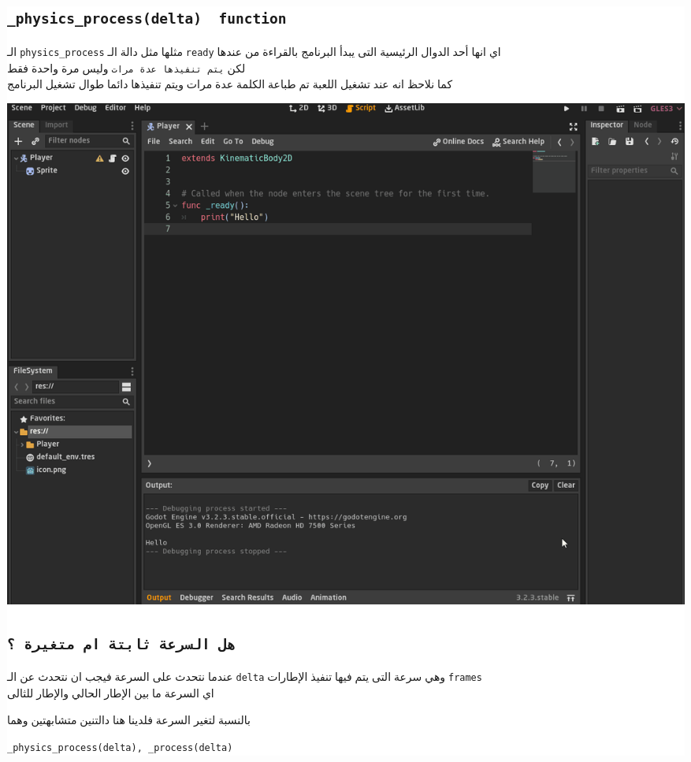 ## <span dir = ltr> `_physics_process(delta)  function` </span>

الـ `physics_process` مثلها مثل دالة الـ `ready` اي انها أحد الدوال الرئيسية التى يبدأ البرنامج بالقراءة من عندها  
لكن `يتم تنفيذها عدة مرات` وليس مرة واحدة فقط  
كما نلاحظ انه عند تشغيل اللعبة تم طباعة الكلمة عدة مرات ويتم تنفيذها دائما طوال تشغيل البرنامج  

![](Image/1.gif)

## `هل السرعة ثابتة ام متغيرة ؟`

عندما نتحدث على السرعة فيجب ان نتحدث عن الـ `delta` وهي سرعة التى يتم فيها تنفيذ الإطارات `frames`  
اي السرعة ما بين  الإطار الحالي والإطار للثالى  

بالنسبة لتغير السرعة فلدينا هنا دالتنين متشابهتين وهما  

<span dir = ltr> 

`_physics_process(delta), _process(delta)`
